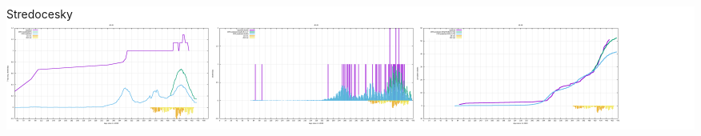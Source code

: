 Stredocesky    <br><img src="./Stredocesky/ad40_49.png" width="256"/><img src="./Stredocesky/d40_49.png" width="256"/><img src="./Stredocesky/d40_49c.png" width="256"/><br>